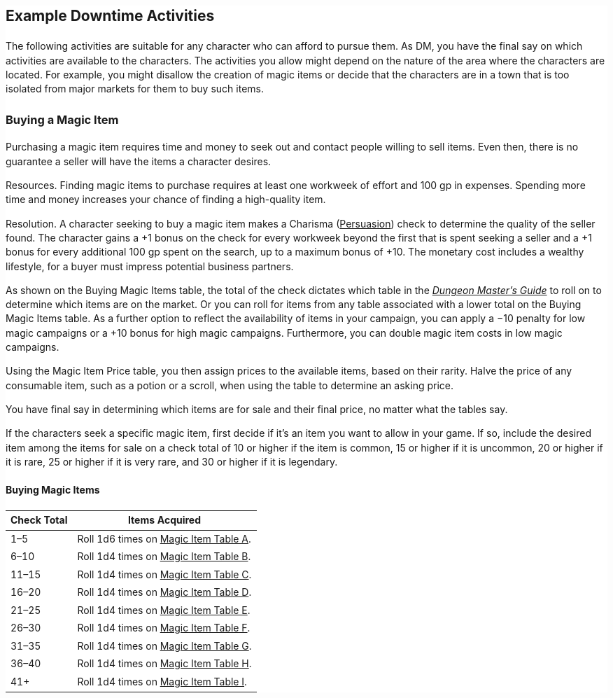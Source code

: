 Example Downtime Activities  
-----------------------------

The following activities are suitable for any character who can afford to pursue them. As DM, you have the final say on which activities are available to the characters. The activities you allow might depend on the nature of the area where the characters are located. For example, you might disallow the creation of magic items or decide that the characters are in a town that is too isolated from major markets for them to buy such items.

### Buying a Magic Item  

Purchasing a magic item requires time and money to seek out and contact people willing to sell items. Even then, there is no guarantee a seller will have the items a character desires.

Resources. Finding magic items to purchase requires at least one workweek of effort and 100 gp in expenses. Spending more time and money increases your chance of finding a high-quality item.

Resolution. A character seeking to buy a magic item makes a Charisma ([Persuasion](https://www.dndbeyond.com/compendium/rules/basic-rules/using-ability-scores#Persuasion)) check to determine the quality of the seller found. The character gains a +1 bonus on the check for every workweek beyond the first that is spent seeking a seller and a +1 bonus for every additional 100 gp spent on the search, up to a maximum bonus of +10. The monetary cost includes a wealthy lifestyle, for a buyer must impress potential business partners.

As shown on the Buying Magic Items table, the total of the check dictates which table in the _[Dungeon Master’s Guide](https://www.dndbeyond.com/sources/dmg)_ to roll on to determine which items are on the market. Or you can roll for items from any table associated with a lower total on the Buying Magic Items table. As a further option to reflect the availability of items in your campaign, you can apply a −10 penalty for low magic campaigns or a +10 bonus for high magic campaigns. Furthermore, you can double magic item costs in low magic campaigns.

Using the Magic Item Price table, you then assign prices to the available items, based on their rarity. Halve the price of any consumable item, such as a potion or a scroll, when using the table to determine an asking price.

You have final say in determining which items are for sale and their final price, no matter what the tables say.

If the characters seek a specific magic item, first decide if it’s an item you want to allow in your game. If so, include the desired item among the items for sale on a check total of 10 or higher if the item is common, 15 or higher if it is uncommon, 20 or higher if it is rare, 25 or higher if it is very rare, and 30 or higher if it is legendary.

#### Buying Magic Items

| Check Total | Items Acquired |
| --- | --- |
| 1–5 | Roll 1d6 times on [Magic Item Table A](https://www.dndbeyond.com/sources/dmg/treasure#MagicItemTableA "Magic Item Table A"). |
| 6–10 | Roll 1d4 times on [Magic Item Table B](https://www.dndbeyond.com/sources/dmg/treasure#MagicItemTableB "Magic Item Table B"). |
| 11–15 | Roll 1d4 times on [Magic Item Table C](https://www.dndbeyond.com/sources/dmg/treasure#MagicItemTableC "Magic Item Table C"). |
| 16–20 | Roll 1d4 times on [Magic Item Table D](https://www.dndbeyond.com/sources/dmg/treasure#MagicItemTableD "Magic Item Table D"). |
| 21–25 | Roll 1d4 times on [Magic Item Table E](https://www.dndbeyond.com/sources/dmg/treasure#MagicItemTableE "Magic Item Table E"). |
| 26–30 | Roll 1d4 times on [Magic Item Table F](https://www.dndbeyond.com/sources/dmg/treasure#MagicItemTableF "Magic Item Table F"). |
| 31–35 | Roll 1d4 times on [Magic Item Table G](https://www.dndbeyond.com/sources/dmg/treasure#MagicItemTableG "Magic Item Table G"). |
| 36–40 | Roll 1d4 times on [Magic Item Table H](https://www.dndbeyond.com/sources/dmg/treasure#MagicItemTableH "Magic Item Table H"). |
| 41+ | Roll 1d4 times on [Magic Item Table I](https://www.dndbeyond.com/sources/dmg/treasure#MagicItemTableI "Magic Item Table I"). |
